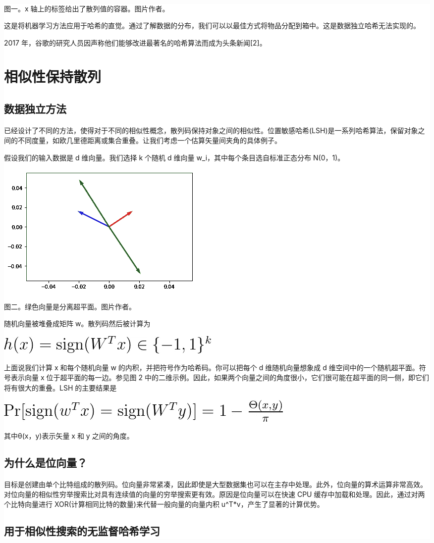 图一。x 轴上的标签给出了散列值的容器。图片作者。

这是将机器学习方法应用于哈希的直觉。通过了解数据的分布，我们可以以最佳方式将物品分配到箱中。这是数据独立哈希无法实现的。

2017 年，谷歌的研究人员因声称他们能够改进最著名的哈希算法而成为头条新闻[2]。

# 相似性保持散列

## 数据独立方法

已经设计了不同的方法，使得对于不同的相似性概念，散列码保持对象之间的相似性。位置敏感哈希(LSH)是一系列哈希算法，保留对象之间的不同度量，如欧几里德距离或集合重叠。让我们考虑一个估算矢量间夹角的具体例子。

假设我们的输入数据是 d 维向量。我们选择 k 个随机 d 维向量 w_i，其中每个条目选自标准正态分布 N(0，1)。

![](img/c7a85705cb8ab935fc22cf15beb9c79a.png)

图二。绿色向量是分离超平面。图片作者。

随机向量被堆叠成矩阵 w。散列码然后被计算为

![](img/8abdf17f0dc5f78842176f3a4368cb33.png)

上面说我们计算 x 和每个随机向量 w 的内积，并把符号作为哈希码。你可以把每个 d 维随机向量想象成 d 维空间中的一个随机超平面。符号表示向量 x 位于超平面的每一边。参见图 2 中的二维示例。因此，如果两个向量之间的角度很小，它们很可能在超平面的同一侧，即它们将有很大的重叠。LSH 的主要结果是

![](img/55a918970d094a1ac09436a34d6a68c0.png)

其中θ(x，y)表示矢量 x 和 y 之间的角度。

## 为什么是位向量？

目标是创建由单个比特组成的散列码。位向量非常紧凑，因此即使是大型数据集也可以在主存中处理。此外，位向量的算术运算非常高效。对位向量的相似性穷举搜索比对具有连续值的向量的穷举搜索更有效。原因是位向量可以在快速 CPU 缓存中加载和处理。因此，通过对两个比特向量进行 XOR(计算相同比特的数量)来代替一般向量的向量内积 u^T*v，产生了显著的计算优势。

## 用于相似性搜索的无监督哈希学习
